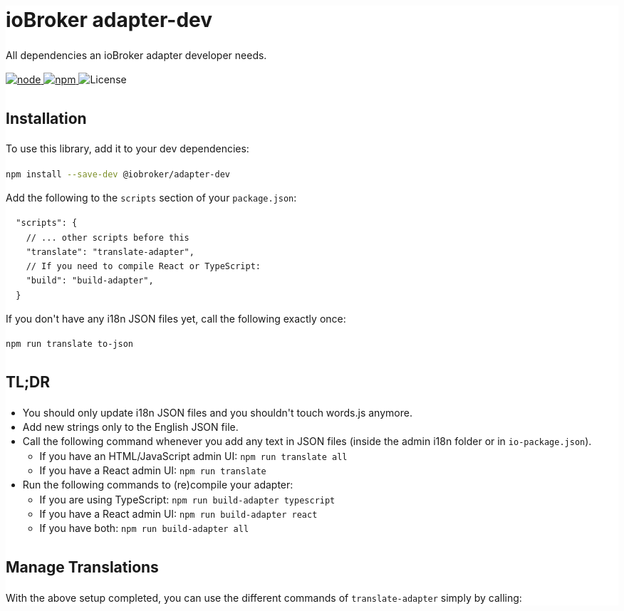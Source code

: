 # ioBroker adapter-dev

All dependencies an ioBroker adapter developer needs.

[
![node](https://img.shields.io/node/v/@iobroker/adapter-dev.svg)
![npm](https://img.shields.io/npm/v/@iobroker/adapter-dev.svg)
](https://www.npmjs.com/package/@iobroker/adapter-dev)
![License](https://img.shields.io/npm/l/@iobroker/adapter-dev.svg)

## Installation

To use this library, add it to your dev dependencies:

```bash
npm install --save-dev @iobroker/adapter-dev
```

Add the following to the `scripts` section of your `package.json`:

```json5
  "scripts": {
	// ... other scripts before this
	"translate": "translate-adapter",
	// If you need to compile React or TypeScript:
	"build": "build-adapter",
  }
```

If you don't have any i18n JSON files yet, call the following exactly once:

```bash
npm run translate to-json
```

## TL;DR

- You should only update i18n JSON files and you shouldn't touch words.js anymore.
- Add new strings only to the English JSON file.
- Call the following command whenever you add any text in JSON files (inside the admin i18n folder or in `io-package.json`).
    - If you have an HTML/JavaScript admin UI: `npm run translate all`
    - If you have a React admin UI: `npm run translate`
- Run the following commands to (re)compile your adapter:
    - If you are using TypeScript: `npm run build-adapter typescript`
    - If you have a React admin UI: `npm run build-adapter react`
    - If you have both: `npm run build-adapter all`

## Manage Translations

With the above setup completed, you can use the different commands of `translate-adapter` simply by calling:
